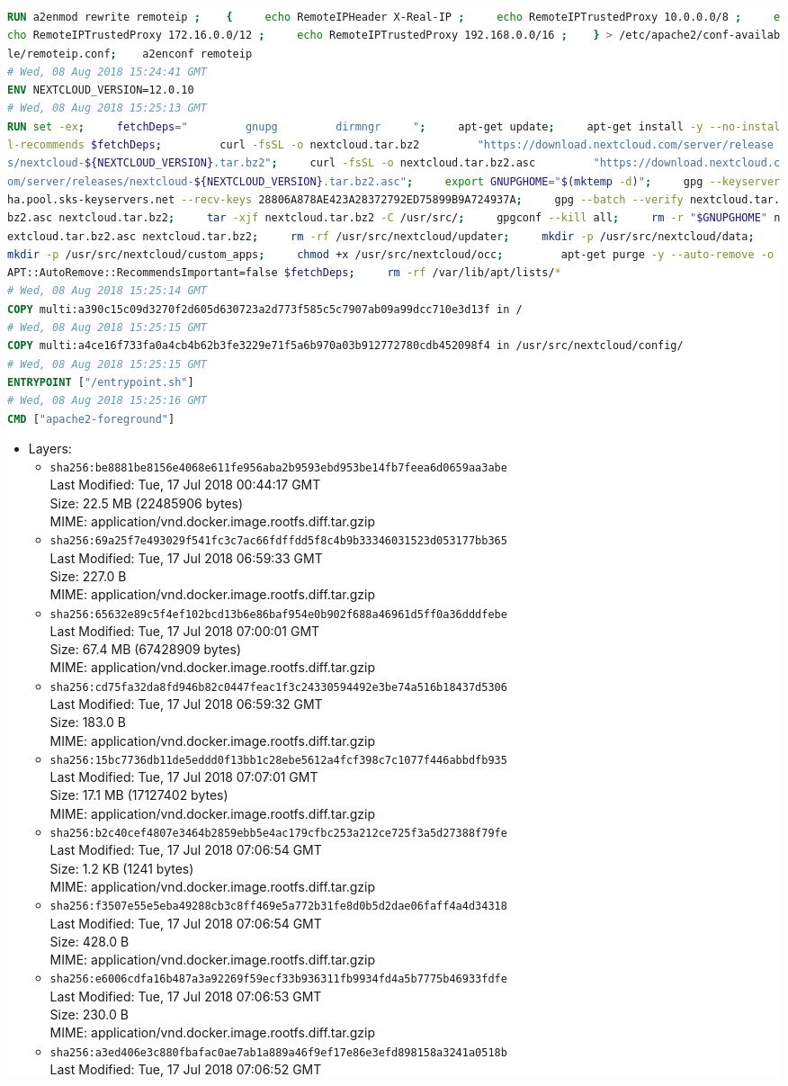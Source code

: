 ```dockerfile
RUN a2enmod rewrite remoteip ;    {     echo RemoteIPHeader X-Real-IP ;     echo RemoteIPTrustedProxy 10.0.0.0/8 ;     echo RemoteIPTrustedProxy 172.16.0.0/12 ;     echo RemoteIPTrustedProxy 192.168.0.0/16 ;    } > /etc/apache2/conf-available/remoteip.conf;    a2enconf remoteip
# Wed, 08 Aug 2018 15:24:41 GMT
ENV NEXTCLOUD_VERSION=12.0.10
# Wed, 08 Aug 2018 15:25:13 GMT
RUN set -ex;     fetchDeps="         gnupg         dirmngr     ";     apt-get update;     apt-get install -y --no-install-recommends $fetchDeps;         curl -fsSL -o nextcloud.tar.bz2         "https://download.nextcloud.com/server/releases/nextcloud-${NEXTCLOUD_VERSION}.tar.bz2";     curl -fsSL -o nextcloud.tar.bz2.asc         "https://download.nextcloud.com/server/releases/nextcloud-${NEXTCLOUD_VERSION}.tar.bz2.asc";     export GNUPGHOME="$(mktemp -d)";     gpg --keyserver ha.pool.sks-keyservers.net --recv-keys 28806A878AE423A28372792ED75899B9A724937A;     gpg --batch --verify nextcloud.tar.bz2.asc nextcloud.tar.bz2;     tar -xjf nextcloud.tar.bz2 -C /usr/src/;     gpgconf --kill all;     rm -r "$GNUPGHOME" nextcloud.tar.bz2.asc nextcloud.tar.bz2;     rm -rf /usr/src/nextcloud/updater;     mkdir -p /usr/src/nextcloud/data;     mkdir -p /usr/src/nextcloud/custom_apps;     chmod +x /usr/src/nextcloud/occ;         apt-get purge -y --auto-remove -o APT::AutoRemove::RecommendsImportant=false $fetchDeps;     rm -rf /var/lib/apt/lists/*
# Wed, 08 Aug 2018 15:25:14 GMT
COPY multi:a390c15c09d3270f2d605d630723a2d773f585c5c7907ab09a99dcc710e3d13f in / 
# Wed, 08 Aug 2018 15:25:15 GMT
COPY multi:a4ce16f733fa0a4cb4b62b3fe3229e71f5a6b970a03b912772780cdb452098f4 in /usr/src/nextcloud/config/ 
# Wed, 08 Aug 2018 15:25:15 GMT
ENTRYPOINT ["/entrypoint.sh"]
# Wed, 08 Aug 2018 15:25:16 GMT
CMD ["apache2-foreground"]
```

-	Layers:
	-	`sha256:be8881be8156e4068e611fe956aba2b9593ebd953be14fb7feea6d0659aa3abe`  
		Last Modified: Tue, 17 Jul 2018 00:44:17 GMT  
		Size: 22.5 MB (22485906 bytes)  
		MIME: application/vnd.docker.image.rootfs.diff.tar.gzip
	-	`sha256:69a25f7e493029f541fc3c7ac66fdffdd5f8c4b9b33346031523d053177bb365`  
		Last Modified: Tue, 17 Jul 2018 06:59:33 GMT  
		Size: 227.0 B  
		MIME: application/vnd.docker.image.rootfs.diff.tar.gzip
	-	`sha256:65632e89c5f4ef102bcd13b6e86baf954e0b902f688a46961d5ff0a36dddfebe`  
		Last Modified: Tue, 17 Jul 2018 07:00:01 GMT  
		Size: 67.4 MB (67428909 bytes)  
		MIME: application/vnd.docker.image.rootfs.diff.tar.gzip
	-	`sha256:cd75fa32da8fd946b82c0447feac1f3c24330594492e3be74a516b18437d5306`  
		Last Modified: Tue, 17 Jul 2018 06:59:32 GMT  
		Size: 183.0 B  
		MIME: application/vnd.docker.image.rootfs.diff.tar.gzip
	-	`sha256:15bc7736db11de5eddd0f13bb1c28ebe5612a4fcf398c7c1077f446abbdfb935`  
		Last Modified: Tue, 17 Jul 2018 07:07:01 GMT  
		Size: 17.1 MB (17127402 bytes)  
		MIME: application/vnd.docker.image.rootfs.diff.tar.gzip
	-	`sha256:b2c40cef4807e3464b2859ebb5e4ac179cfbc253a212ce725f3a5d27388f79fe`  
		Last Modified: Tue, 17 Jul 2018 07:06:54 GMT  
		Size: 1.2 KB (1241 bytes)  
		MIME: application/vnd.docker.image.rootfs.diff.tar.gzip
	-	`sha256:f3507e55e5eba49288cb3c8ff469e5a772b31fe8d0b5d2dae06faff4a4d34318`  
		Last Modified: Tue, 17 Jul 2018 07:06:54 GMT  
		Size: 428.0 B  
		MIME: application/vnd.docker.image.rootfs.diff.tar.gzip
	-	`sha256:e6006cdfa16b487a3a92269f59ecf33b936311fb9934fd4a5b7775b46933fdfe`  
		Last Modified: Tue, 17 Jul 2018 07:06:53 GMT  
		Size: 230.0 B  
		MIME: application/vnd.docker.image.rootfs.diff.tar.gzip
	-	`sha256:a3ed406e3c880fbafac0ae7ab1a889a46f9ef17e86e3efd898158a3241a0518b`  
		Last Modified: Tue, 17 Jul 2018 07:06:52 GMT  